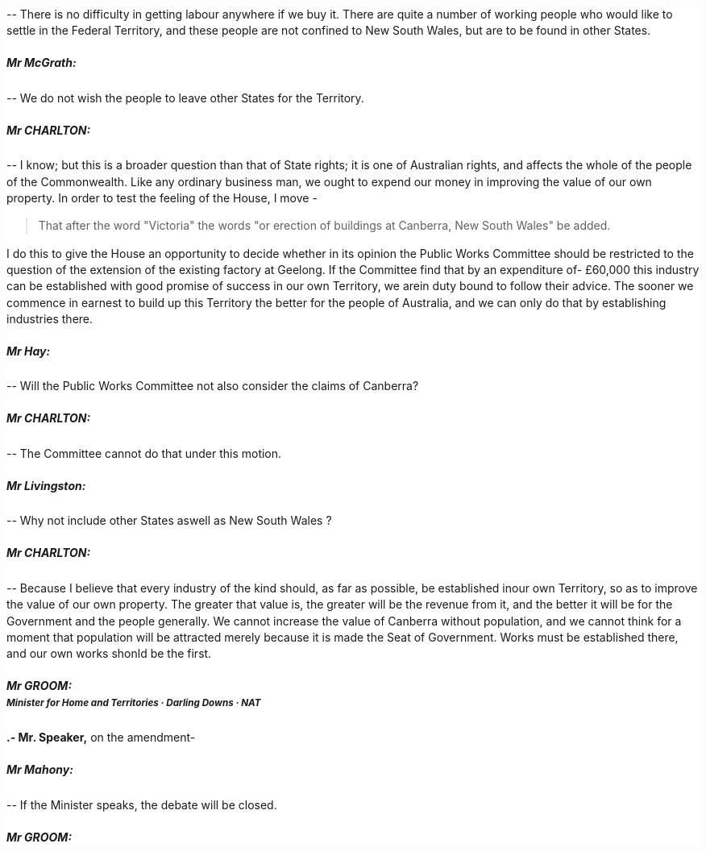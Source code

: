 -- There is no difficulty in getting labour anywhere if we buy it. There are quite a number of working people who would like to settle in the Federal Territory, and these people are not confined to New South Wales, but are to be found in other States. 

##### Mr McGrath:

-- We do not wish the people to leave other States for the Territory. 

##### Mr CHARLTON:

-- I know; but this is a broader question than that of State rights; it is one of Australian rights, and affects the whole of the people of the Commonwealth. Like any ordinary business man, we ought to expend our money in improving the value of our own property. In order to test the feeling of the House, I move - 

  >That after the word "Victoria" the words "or erection of buildings at Canberra, New South Wales" be added. 

I do this to give the House an opportunity to decide whether in its opinion the Public Works Committee should be restricted to the question of the extension of the existing factory at Geelong. If the Committee find that by an expenditure of- £60,000 this industry can be established with good promise of success in our own Territory, we arein duty bound to follow their advice. The sooner we commence in earnest to build up this Territory the better for the people of Australia, and we can only do that by establishing industries there. 

##### Mr Hay:

-- Will the Public Works Committee not also consider the claims of Canberra? 

##### Mr CHARLTON:

-- The Committee cannot do that under this motion. 

##### Mr Livingston:

-- Why not include other States aswell as New South Wales ? 

##### Mr CHARLTON:

-- Because I believe that every industry of the kind should, as far as possible, be established inour own Territory, so as to improve the value of our own property. The greater that value is, the greater will be the revenue from it, and the better it will be for the Government and the people generally. We cannot increase the value of Canberra without population, and we cannot think for a moment that population will be attracted merely because it is made the Seat of Government. Works must be established there, and our own works shonld be the first. 

##### Mr GROOM:<br><small class="text-muted">Minister for Home and Territories &middot; Darling Downs &middot; NAT</small>


 **.- Mr. Speaker,** on the amendment- 

##### Mr Mahony:

-- If the Minister speaks, the debate will be closed. 

##### Mr GROOM:
